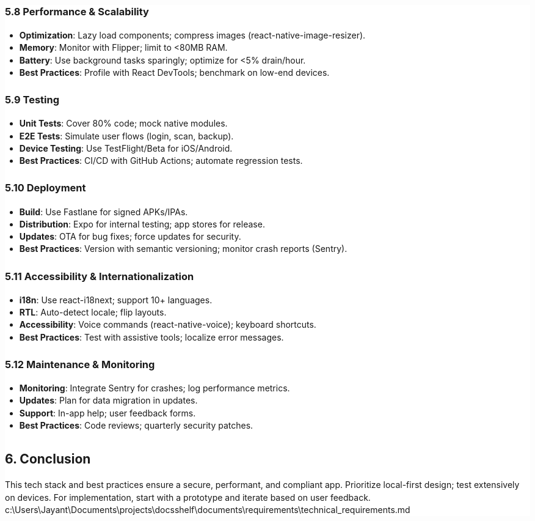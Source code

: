 ### 5.8 Performance & Scalability
- **Optimization**: Lazy load components; compress images (react-native-image-resizer).
- **Memory**: Monitor with Flipper; limit to <80MB RAM.
- **Battery**: Use background tasks sparingly; optimize for <5% drain/hour.
- **Best Practices**: Profile with React DevTools; benchmark on low-end devices.

### 5.9 Testing
- **Unit Tests**: Cover 80% code; mock native modules.
- **E2E Tests**: Simulate user flows (login, scan, backup).
- **Device Testing**: Use TestFlight/Beta for iOS/Android.
- **Best Practices**: CI/CD with GitHub Actions; automate regression tests.

### 5.10 Deployment
- **Build**: Use Fastlane for signed APKs/IPAs.
- **Distribution**: Expo for internal testing; app stores for release.
- **Updates**: OTA for bug fixes; force updates for security.
- **Best Practices**: Version with semantic versioning; monitor crash reports (Sentry).

### 5.11 Accessibility & Internationalization
- **i18n**: Use react-i18next; support 10+ languages.
- **RTL**: Auto-detect locale; flip layouts.
- **Accessibility**: Voice commands (react-native-voice); keyboard shortcuts.
- **Best Practices**: Test with assistive tools; localize error messages.

### 5.12 Maintenance & Monitoring
- **Monitoring**: Integrate Sentry for crashes; log performance metrics.
- **Updates**: Plan for data migration in updates.
- **Support**: In-app help; user feedback forms.
- **Best Practices**: Code reviews; quarterly security patches.

## 6. Conclusion
This tech stack and best practices ensure a secure, performant, and compliant app. Prioritize local-first design; test extensively on devices. For implementation, start with a prototype and iterate based on user feedback.</content>
<parameter name="filePath">c:\Users\Jayant\Documents\projects\docsshelf\documents\requirements\technical_requirements.md
